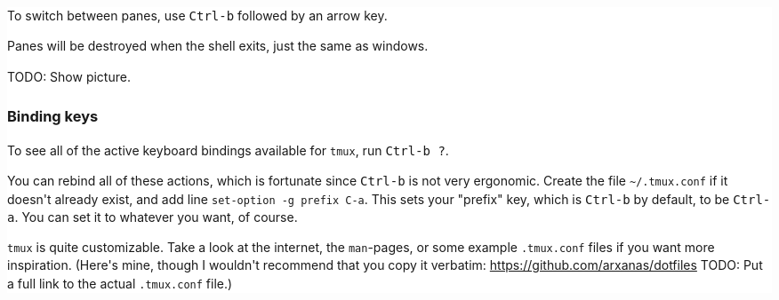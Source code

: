 To switch between panes, use <kbd>Ctrl-b</kbd> followed by an arrow key.

Panes will be destroyed when the shell exits, just the same as windows.

TODO: Show picture.

### Binding keys

To see all of the active keyboard bindings available for `tmux`, run <kbd>Ctrl-b
?</kbd>.

You can rebind all of these actions, which is fortunate since <kbd>Ctrl-b</kbd>
is not very ergonomic. Create the file `~/.tmux.conf` if it doesn't already
exist, and add line `set-option -g prefix C-a`. This sets your "prefix" key,
which is <kbd>Ctrl-b</kbd> by default, to be <kbd>Ctrl-a</kbd>. You can set it
to whatever you want, of course.

`tmux` is quite customizable. Take a look at the internet, the `man`-pages, or
some example `.tmux.conf` files if you want more inspiration. (Here's mine,
though I wouldn't recommend that you copy it verbatim:
https://github.com/arxanas/dotfiles TODO: Put a full link to the actual
`.tmux.conf` file.)
